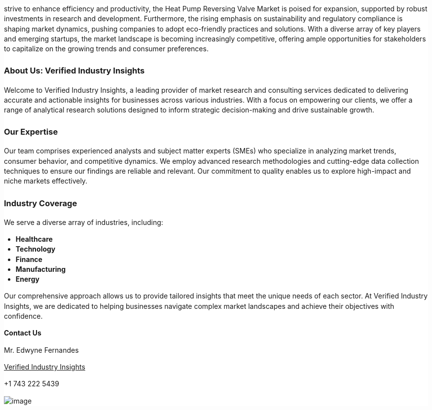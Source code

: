 strive to enhance efficiency and productivity, the Heat Pump Reversing Valve Market is poised for expansion, supported by robust investments in research and development. Furthermore, the rising emphasis on sustainability and regulatory compliance is shaping market dynamics, pushing companies to adopt eco-friendly practices and solutions. With a diverse array of key players and emerging startups, the market landscape is becoming increasingly competitive, offering ample opportunities for stakeholders to capitalize on the growing trends and consumer preferences.</p><h3>About Us: Verified Industry Insights</h3><p>Welcome to Verified Industry Insights, a leading provider of market research and consulting services dedicated to delivering accurate and actionable insights for businesses across various industries. With a focus on empowering our clients, we offer a range of analytical research solutions designed to inform strategic decision-making and drive sustainable growth.</p><h3>Our Expertise</h3><p>Our team comprises experienced analysts and subject matter experts (SMEs) who specialize in analyzing market trends, consumer behavior, and competitive dynamics. We employ advanced research methodologies and cutting-edge data collection techniques to ensure our findings are reliable and relevant. Our commitment to quality enables us to explore high-impact and niche markets effectively.</p><h3>Industry Coverage</h3><p>We serve a diverse array of industries, including:</p><ul><li><strong>Healthcare</strong></li><li><strong>Technology</strong></li><li><strong>Finance</strong></li><li><strong>Manufacturing</strong></li><li><strong>Energy</strong></li></ul><p>Our comprehensive approach allows us to provide tailored insights that meet the unique needs of each sector. At Verified Industry Insights, we are dedicated to helping businesses navigate complex market landscapes and achieve their objectives with confidence.</p><p><strong>Contact Us</strong></p><p>Mr. Edwyne Fernandes</p><p><a href="https://www.verifiedindustryinsights.com/">Verified Industry Insights</a></p><p>+1 743 222 5439</p>
![image](https://github.com/user-attachments/assets/f5b16ab7-fd0b-42b6-8dc2-866c3edaa224)
